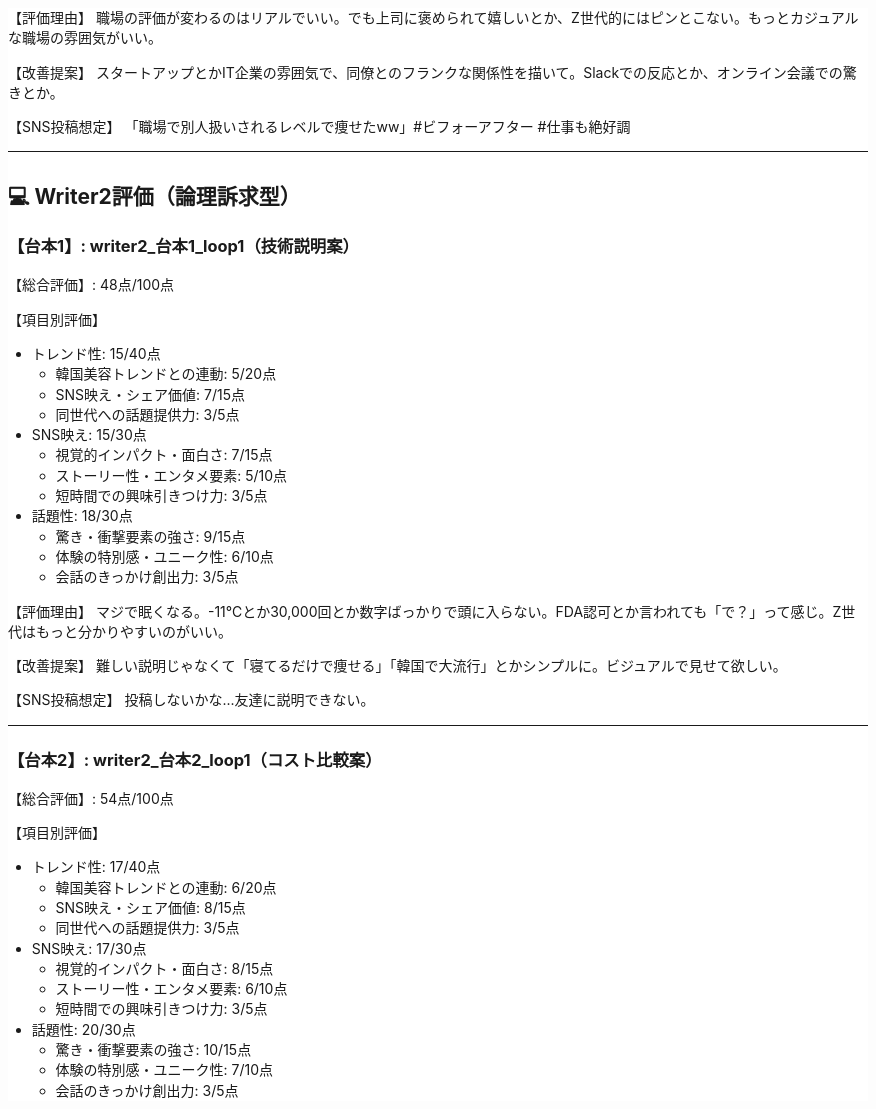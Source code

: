 【評価理由】
職場の評価が変わるのはリアルでいい。でも上司に褒められて嬉しいとか、Z世代的にはピンとこない。もっとカジュアルな職場の雰囲気がいい。

【改善提案】
スタートアップとかIT企業の雰囲気で、同僚とのフランクな関係性を描いて。Slackでの反応とか、オンライン会議での驚きとか。

【SNS投稿想定】
「職場で別人扱いされるレベルで痩せたww」#ビフォーアフター #仕事も絶好調

---

## 💻 Writer2評価（論理訴求型）

### 【台本1】: writer2_台本1_loop1（技術説明案）

【総合評価】: 48点/100点

【項目別評価】
- トレンド性: 15/40点
  - 韓国美容トレンドとの連動: 5/20点
  - SNS映え・シェア価値: 7/15点
  - 同世代への話題提供力: 3/5点
- SNS映え: 15/30点
  - 視覚的インパクト・面白さ: 7/15点
  - ストーリー性・エンタメ要素: 5/10点
  - 短時間での興味引きつけ力: 3/5点
- 話題性: 18/30点
  - 驚き・衝撃要素の強さ: 9/15点
  - 体験の特別感・ユニーク性: 6/10点
  - 会話のきっかけ創出力: 3/5点

【評価理由】
マジで眠くなる。-11℃とか30,000回とか数字ばっかりで頭に入らない。FDA認可とか言われても「で？」って感じ。Z世代はもっと分かりやすいのがいい。

【改善提案】
難しい説明じゃなくて「寝てるだけで痩せる」「韓国で大流行」とかシンプルに。ビジュアルで見せて欲しい。

【SNS投稿想定】
投稿しないかな...友達に説明できない。

---

### 【台本2】: writer2_台本2_loop1（コスト比較案）

【総合評価】: 54点/100点

【項目別評価】
- トレンド性: 17/40点
  - 韓国美容トレンドとの連動: 6/20点
  - SNS映え・シェア価値: 8/15点
  - 同世代への話題提供力: 3/5点
- SNS映え: 17/30点
  - 視覚的インパクト・面白さ: 8/15点
  - ストーリー性・エンタメ要素: 6/10点
  - 短時間での興味引きつけ力: 3/5点
- 話題性: 20/30点
  - 驚き・衝撃要素の強さ: 10/15点
  - 体験の特別感・ユニーク性: 7/10点
  - 会話のきっかけ創出力: 3/5点
